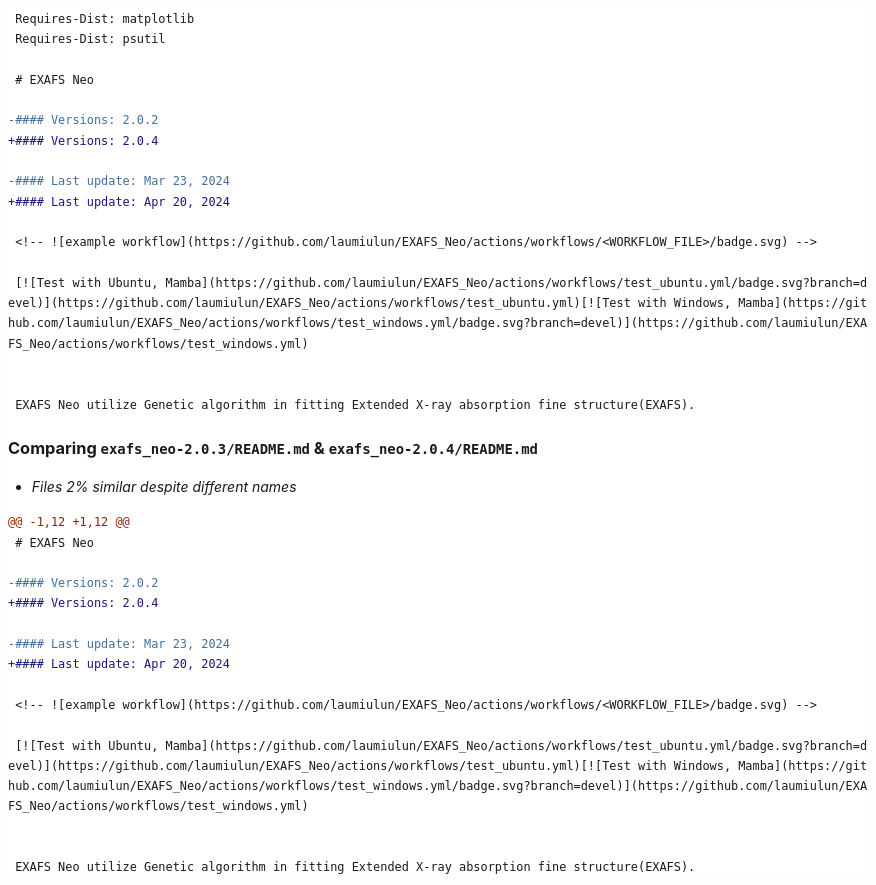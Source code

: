 ```diff
 Requires-Dist: matplotlib
 Requires-Dist: psutil
 
 # EXAFS Neo
 
-#### Versions: 2.0.2
+#### Versions: 2.0.4
 
-#### Last update: Mar 23, 2024
+#### Last update: Apr 20, 2024
 
 <!-- ![example workflow](https://github.com/laumiulun/EXAFS_Neo/actions/workflows/<WORKFLOW_FILE>/badge.svg) -->
 
 [![Test with Ubuntu, Mamba](https://github.com/laumiulun/EXAFS_Neo/actions/workflows/test_ubuntu.yml/badge.svg?branch=devel)](https://github.com/laumiulun/EXAFS_Neo/actions/workflows/test_ubuntu.yml)[![Test with Windows, Mamba](https://github.com/laumiulun/EXAFS_Neo/actions/workflows/test_windows.yml/badge.svg?branch=devel)](https://github.com/laumiulun/EXAFS_Neo/actions/workflows/test_windows.yml)
 
 
 EXAFS Neo utilize Genetic algorithm in fitting Extended X-ray absorption fine structure(EXAFS).
```

### Comparing `exafs_neo-2.0.3/README.md` & `exafs_neo-2.0.4/README.md`

 * *Files 2% similar despite different names*

```diff
@@ -1,12 +1,12 @@
 # EXAFS Neo
 
-#### Versions: 2.0.2
+#### Versions: 2.0.4
 
-#### Last update: Mar 23, 2024
+#### Last update: Apr 20, 2024
 
 <!-- ![example workflow](https://github.com/laumiulun/EXAFS_Neo/actions/workflows/<WORKFLOW_FILE>/badge.svg) -->
 
 [![Test with Ubuntu, Mamba](https://github.com/laumiulun/EXAFS_Neo/actions/workflows/test_ubuntu.yml/badge.svg?branch=devel)](https://github.com/laumiulun/EXAFS_Neo/actions/workflows/test_ubuntu.yml)[![Test with Windows, Mamba](https://github.com/laumiulun/EXAFS_Neo/actions/workflows/test_windows.yml/badge.svg?branch=devel)](https://github.com/laumiulun/EXAFS_Neo/actions/workflows/test_windows.yml)
 
 
 EXAFS Neo utilize Genetic algorithm in fitting Extended X-ray absorption fine structure(EXAFS).
```
